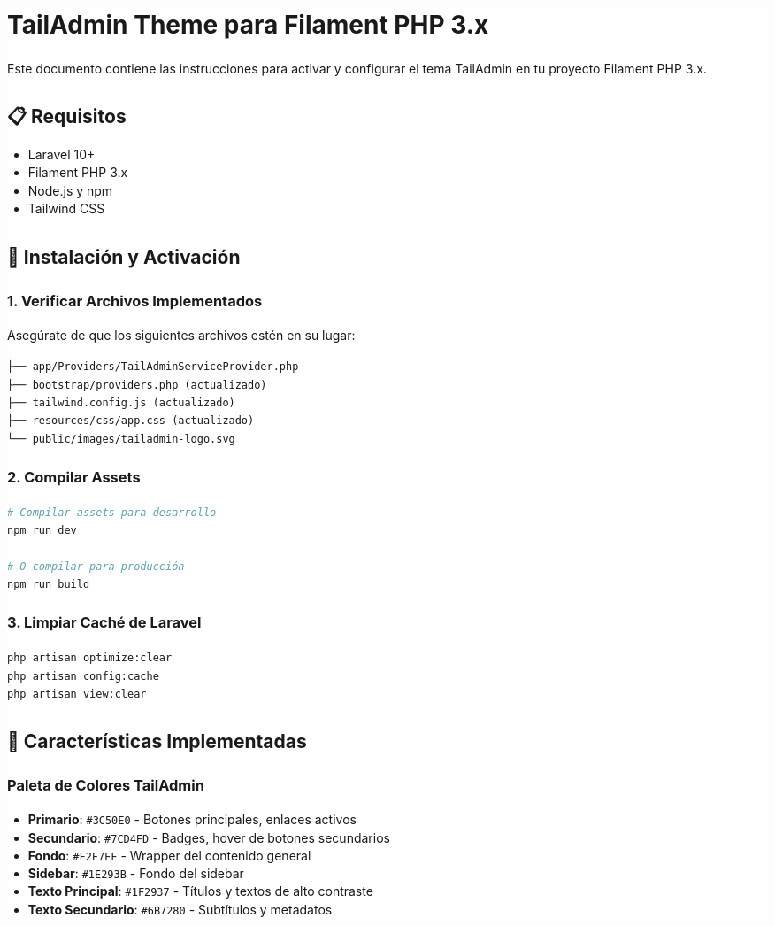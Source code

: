 # TailAdmin Theme para Filament PHP 3.x

Este documento contiene las instrucciones para activar y configurar el tema TailAdmin en tu proyecto Filament PHP 3.x.

## 📋 Requisitos

- Laravel 10+
- Filament PHP 3.x
- Node.js y npm
- Tailwind CSS

## 🚀 Instalación y Activación

### 1. Verificar Archivos Implementados

Asegúrate de que los siguientes archivos estén en su lugar:

```
├── app/Providers/TailAdminServiceProvider.php
├── bootstrap/providers.php (actualizado)
├── tailwind.config.js (actualizado)
├── resources/css/app.css (actualizado)
└── public/images/tailadmin-logo.svg
```

### 2. Compilar Assets

```bash
# Compilar assets para desarrollo
npm run dev

# O compilar para producción
npm run build
```

### 3. Limpiar Caché de Laravel

```bash
php artisan optimize:clear
php artisan config:cache
php artisan view:clear
```

## 🎨 Características Implementadas

### Paleta de Colores TailAdmin

- **Primario**: `#3C50E0` - Botones principales, enlaces activos
- **Secundario**: `#7CD4FD` - Badges, hover de botones secundarios  
- **Fondo**: `#F2F7FF` - Wrapper del contenido general
- **Sidebar**: `#1E293B` - Fondo del sidebar
- **Texto Principal**: `#1F2937` - Títulos y textos de alto contraste
- **Texto Secundario**: `#6B7280` - Subtítulos y metadatos
